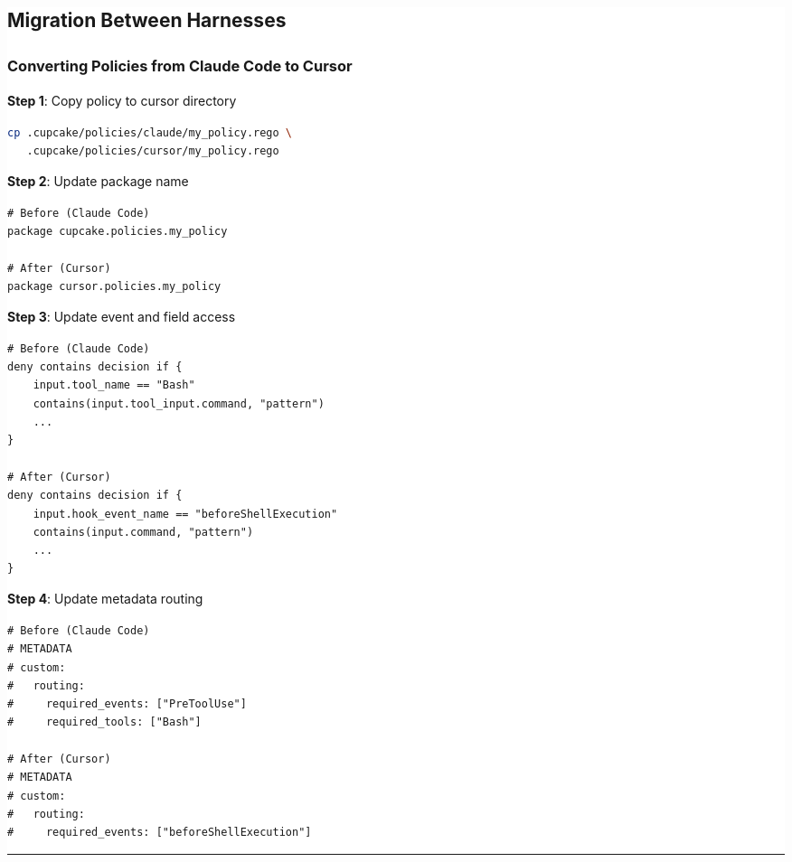 
## Migration Between Harnesses

### Converting Policies from Claude Code to Cursor

**Step 1**: Copy policy to cursor directory
```bash
cp .cupcake/policies/claude/my_policy.rego \
   .cupcake/policies/cursor/my_policy.rego
```

**Step 2**: Update package name
```rego
# Before (Claude Code)
package cupcake.policies.my_policy

# After (Cursor)
package cursor.policies.my_policy
```

**Step 3**: Update event and field access
```rego
# Before (Claude Code)
deny contains decision if {
    input.tool_name == "Bash"
    contains(input.tool_input.command, "pattern")
    ...
}

# After (Cursor)
deny contains decision if {
    input.hook_event_name == "beforeShellExecution"
    contains(input.command, "pattern")
    ...
}
```

**Step 4**: Update metadata routing
```rego
# Before (Claude Code)
# METADATA
# custom:
#   routing:
#     required_events: ["PreToolUse"]
#     required_tools: ["Bash"]

# After (Cursor)
# METADATA
# custom:
#   routing:
#     required_events: ["beforeShellExecution"]
```

---
